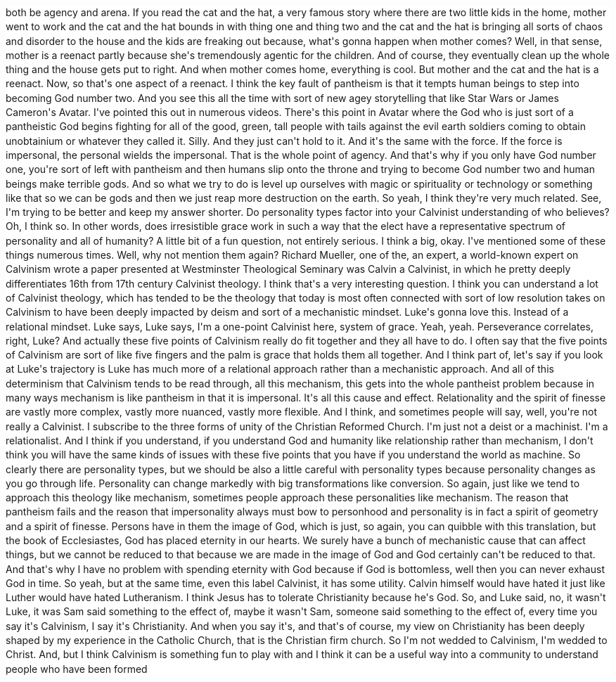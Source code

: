 both be agency and arena. If you read the cat and the hat, a very famous story where there are two little kids in the home, mother went to work and the cat and the hat bounds in with thing one and thing two and the cat and the hat is bringing all sorts of chaos and disorder to the house and the kids are freaking out because, what's gonna happen when mother comes? Well, in that sense, mother is a reenact partly because she's tremendously agentic for the children. And of course, they eventually clean up the whole thing and the house gets put to right. And when mother comes home, everything is cool. But mother and the cat and the hat is a reenact. Now, so that's one aspect of a reenact. I think the key fault of pantheism is that it tempts human beings to step into becoming God number two. And you see this all the time with sort of new agey storytelling that like Star Wars or James Cameron's Avatar. I've pointed this out in numerous videos. There's this point in Avatar where the God who is just sort of a pantheistic God begins fighting for all of the good, green, tall people with tails against the evil earth soldiers coming to obtain unobtainium or whatever they called it. Silly. And they just can't hold to it. And it's the same with the force. If the force is impersonal, the personal wields the impersonal. That is the whole point of agency. And that's why if you only have God number one, you're sort of left with pantheism and then humans slip onto the throne and trying to become God number two and human beings make terrible gods. And so what we try to do is level up ourselves with magic or spirituality or technology or something like that so we can be gods and then we just reap more destruction on the earth. So yeah, I think they're very much related. See, I'm trying to be better and keep my answer shorter. Do personality types factor into your Calvinist understanding of who believes? Oh, I think so. In other words, does irresistible grace work in such a way that the elect have a representative spectrum of personality and all of humanity? A little bit of a fun question, not entirely serious. I think a big, okay. I've mentioned some of these things numerous times. Well, why not mention them again? Richard Mueller, one of the, an expert, a world-known expert on Calvinism wrote a paper presented at Westminster Theological Seminary was Calvin a Calvinist, in which he pretty deeply differentiates 16th from 17th century Calvinist theology. I think that's a very interesting question. I think you can understand a lot of Calvinist theology, which has tended to be the theology that today is most often connected with sort of low resolution takes on Calvinism to have been deeply impacted by deism and sort of a mechanistic mindset. Luke's gonna love this. Instead of a relational mindset. Luke says, Luke says, I'm a one-point Calvinist here, system of grace. Yeah, yeah. Perseverance correlates, right, Luke? And actually these five points of Calvinism really do fit together and they all have to do. I often say that the five points of Calvinism are sort of like five fingers and the palm is grace that holds them all together. And I think part of, let's say if you look at Luke's trajectory is Luke has much more of a relational approach rather than a mechanistic approach. And all of this determinism that Calvinism tends to be read through, all this mechanism, this gets into the whole pantheist problem because in many ways mechanism is like pantheism in that it is impersonal. It's all this cause and effect. Relationality and the spirit of finesse are vastly more complex, vastly more nuanced, vastly more flexible. And I think, and sometimes people will say, well, you're not really a Calvinist. I subscribe to the three forms of unity of the Christian Reformed Church. I'm just not a deist or a machinist. I'm a relationalist. And I think if you understand, if you understand God and humanity like relationship rather than mechanism, I don't think you will have the same kinds of issues with these five points that you have if you understand the world as machine. So clearly there are personality types, but we should be also a little careful with personality types because personality changes as you go through life. Personality can change markedly with big transformations like conversion. So again, just like we tend to approach this theology like mechanism, sometimes people approach these personalities like mechanism. The reason that pantheism fails and the reason that impersonality always must bow to personhood and personality is in fact a spirit of geometry and a spirit of finesse. Persons have in them the image of God, which is just, so again, you can quibble with this translation, but the book of Ecclesiastes, God has placed eternity in our hearts. We surely have a bunch of mechanistic cause that can affect things, but we cannot be reduced to that because we are made in the image of God and God certainly can't be reduced to that. And that's why I have no problem with spending eternity with God because if God is bottomless, well then you can never exhaust God in time. So yeah, but at the same time, even this label Calvinist, it has some utility. Calvin himself would have hated it just like Luther would have hated Lutheranism. I think Jesus has to tolerate Christianity because he's God. So, and Luke said, no, it wasn't Luke, it was Sam said something to the effect of, maybe it wasn't Sam, someone said something to the effect of, every time you say it's Calvinism, I say it's Christianity. And when you say it's, and that's of course, my view on Christianity has been deeply shaped by my experience in the Catholic Church, that is the Christian firm church. So I'm not wedded to Calvinism, I'm wedded to Christ. And, but I think Calvinism is something fun to play with and I think it can be a useful way into a community to understand people who have been formed